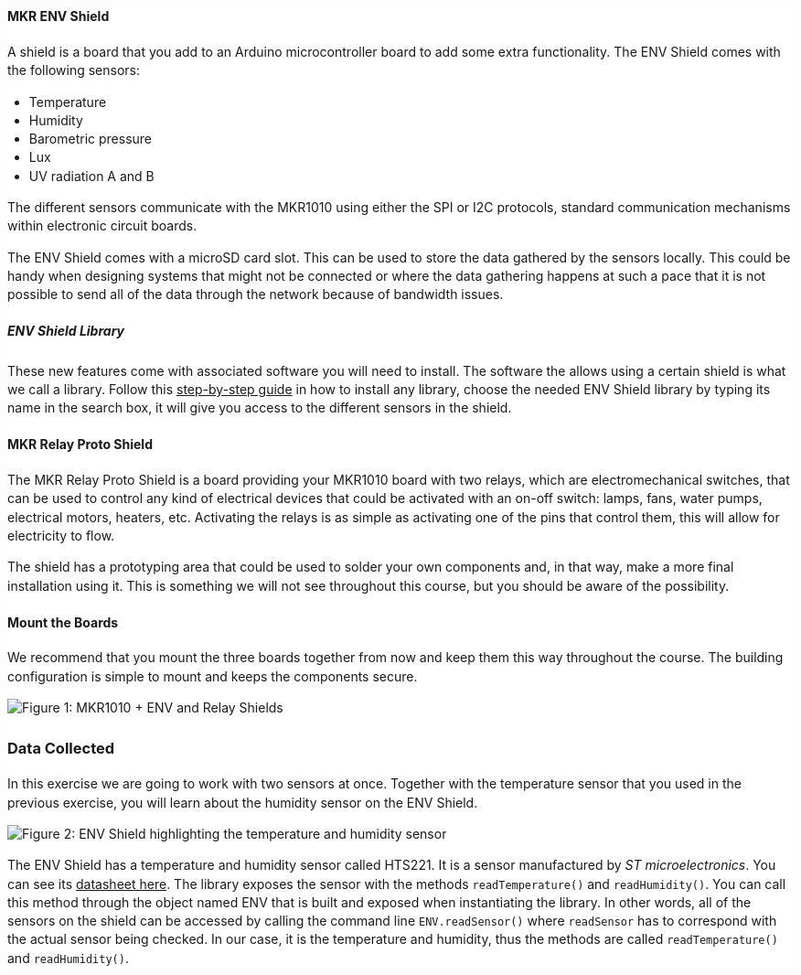 #### MKR ENV Shield

A shield is a board that you add to an Arduino microcontroller board to add some extra functionality. The ENV Shield comes with the following sensors:

* Temperature
* Humidity
* Barometric pressure
* Lux
* UV radiation A and B

The different sensors communicate with the MKR1010 using either the SPI or I2C protocols, standard communication mechanisms within electronic circuit boards.

The ENV Shield comes with a microSD card slot. This can be used to store the data gathered by the sensors locally. This could be handy when designing systems that might not be connected or where the data gathering happens at such a pace that it is not possible to send all of the data through the network because of bandwidth issues.

##### ENV Shield Library

These new features come with associated software you will need to install. The software the allows using a certain shield is what we call a library. Follow this [step-by-step guide](https://www.arduino.cc/en/guide/libraries) in how to install any library, choose the needed ENV Shield library by typing its name in the search box, it will give you access to the different sensors in the shield.

#### MKR Relay Proto Shield

The MKR Relay Proto Shield is a board providing your MKR1010 board with two relays, which are electromechanical switches, that can be used to control any kind of electrical devices that could be activated with an on-off switch: lamps, fans, water pumps, electrical motors, heaters, etc. Activating the relays is as simple as activating one of the pins that control them, this will allow for electricity to flow.

The shield has a prototyping area that could be used to solder your own components and, in that way, make a more final installation using it. This is something we will not see throughout this course, but you should be aware of the possibility.

#### Mount the Boards

We recommend that you mount the three boards together from now and keep them this way throughout the course. The building configuration is simple to mount and keeps the components secure.

![Figure 1: MKR1010 \+ ENV and Relay Shields](assets/img0101.jpg)

### Data Collected

In this exercise we are going to work with two sensors at once. Together with the temperature sensor that you used in the previous exercise, you will learn about the humidity sensor on the ENV Shield.

![Figure 2: ENV Shield highlighting the temperature and humidity sensor](assets/image0202.jpg)

The ENV Shield has a temperature and humidity sensor called HTS221. It is a sensor manufactured by *ST microelectronics*. You can see its [datasheet here](https://content.arduino.cc/assets/Iot-Prime/LPS22HB.pdf). The library exposes the sensor with the methods `readTemperature()` and `readHumidity()`. You can call this method through the object named ENV that is built and exposed when instantiating the library. In other words, all of the sensors on the shield can be accessed by calling the command line `ENV.readSensor()` where `readSensor` has to correspond with the actual sensor being checked. In our case, it is the temperature and humidity, thus the methods are called `readTemperature()` and `readHumidity()`.
